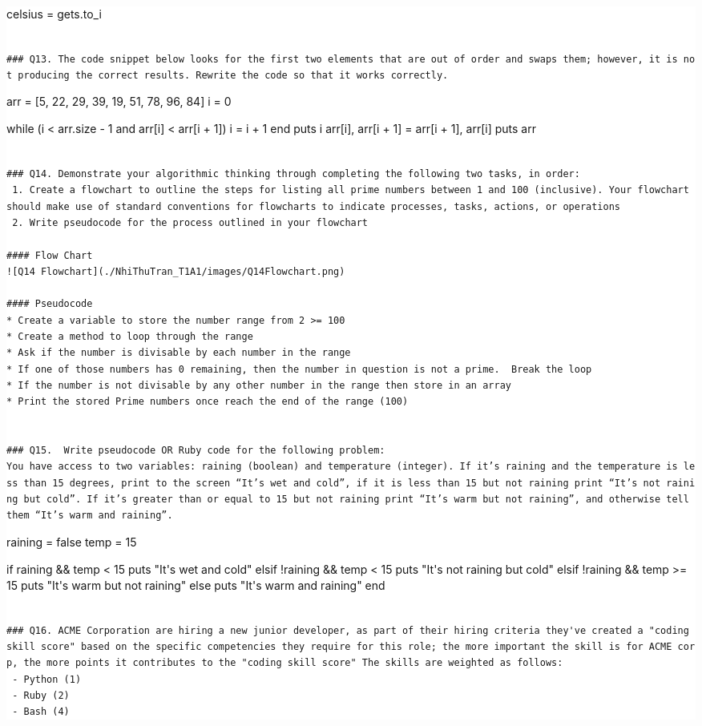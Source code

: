 celsius = gets.to_i
```

### Q13. The code snippet below looks for the first two elements that are out of order and swaps them; however, it is not producing the correct results. Rewrite the code so that it works correctly.

```
arr = [5, 22, 29, 39, 19, 51, 78, 96, 84]
i = 0

while (i < arr.size - 1 and arr[i] < arr[i + 1])
    i = i + 1 end
puts i 
arr[i], arr[i + 1] = arr[i + 1], arr[i]
puts arr     
```

### Q14. Demonstrate your algorithmic thinking through completing the following two tasks, in order:
 1. Create a flowchart to outline the steps for listing all prime numbers between 1 and 100 (inclusive). Your flowchart should make use of standard conventions for flowcharts to indicate processes, tasks, actions, or operations
 2. Write pseudocode for the process outlined in your flowchart

#### Flow Chart
![Q14 Flowchart](./NhiThuTran_T1A1/images/Q14Flowchart.png)

#### Pseudocode
* Create a variable to store the number range from 2 >= 100
* Create a method to loop through the range
* Ask if the number is divisable by each number in the range
* If one of those numbers has 0 remaining, then the number in question is not a prime.  Break the loop
* If the number is not divisable by any other number in the range then store in an array
* Print the stored Prime numbers once reach the end of the range (100)


### Q15.  Write pseudocode OR Ruby code for the following problem:
You have access to two variables: raining (boolean) and temperature (integer). If it’s raining and the temperature is less than 15 degrees, print to the screen “It’s wet and cold”, if it is less than 15 but not raining print “It’s not raining but cold”. If it’s greater than or equal to 15 but not raining print “It’s warm but not raining”, and otherwise tell them “It’s warm and raining”.

```
raining = false
temp = 15

if raining && temp < 15
  puts "It's wet and cold"
elsif !raining && temp < 15
  puts "It's not raining but cold"
elsif !raining && temp >= 15
  puts "It's warm but not raining"
else
  puts "It's warm and raining"
end
```

### Q16. ACME Corporation are hiring a new junior developer, as part of their hiring criteria they've created a "coding skill score" based on the specific competencies they require for this role; the more important the skill is for ACME corp, the more points it contributes to the "coding skill score" The skills are weighted as follows:
 - Python (1)
 - Ruby (2)
 - Bash (4)
```